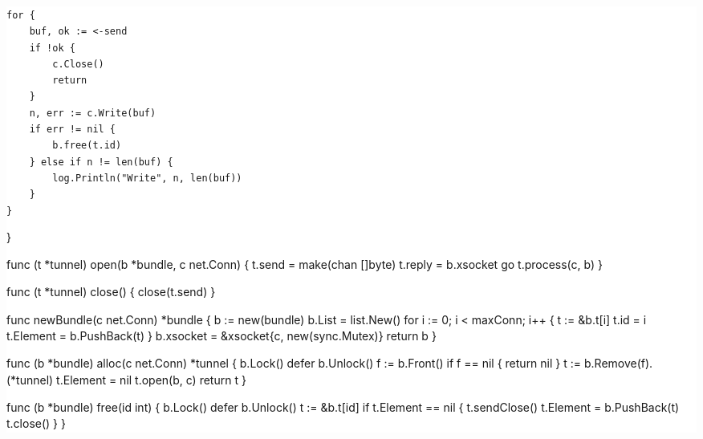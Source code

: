 	for {
		buf, ok := <-send
		if !ok {
			c.Close()
			return
		}
		n, err := c.Write(buf)
		if err != nil {
			b.free(t.id)
		} else if n != len(buf) {
			log.Println("Write", n, len(buf))
		}
	}
}

func (t *tunnel) open(b *bundle, c net.Conn) {
	t.send = make(chan []byte)
	t.reply = b.xsocket
	go t.process(c, b)
}

func (t *tunnel) close() {
	close(t.send)
}

func newBundle(c net.Conn) *bundle {
	b := new(bundle)
	b.List = list.New()
	for i := 0; i < maxConn; i++ {
		t := &b.t[i]
		t.id = i
		t.Element = b.PushBack(t)
	}
	b.xsocket = &xsocket{c, new(sync.Mutex)}
	return b
}

func (b *bundle) alloc(c net.Conn) *tunnel {
	b.Lock()
	defer b.Unlock()
	f := b.Front()
	if f == nil {
		return nil
	}
	t := b.Remove(f).(*tunnel)
	t.Element = nil
	t.open(b, c)
	return t
}

func (b *bundle) free(id int) {
	b.Lock()
	defer b.Unlock()
	t := &b.t[id]
	if t.Element == nil {
		t.sendClose()
		t.Element = b.PushBack(t)
		t.close()
	}
}

